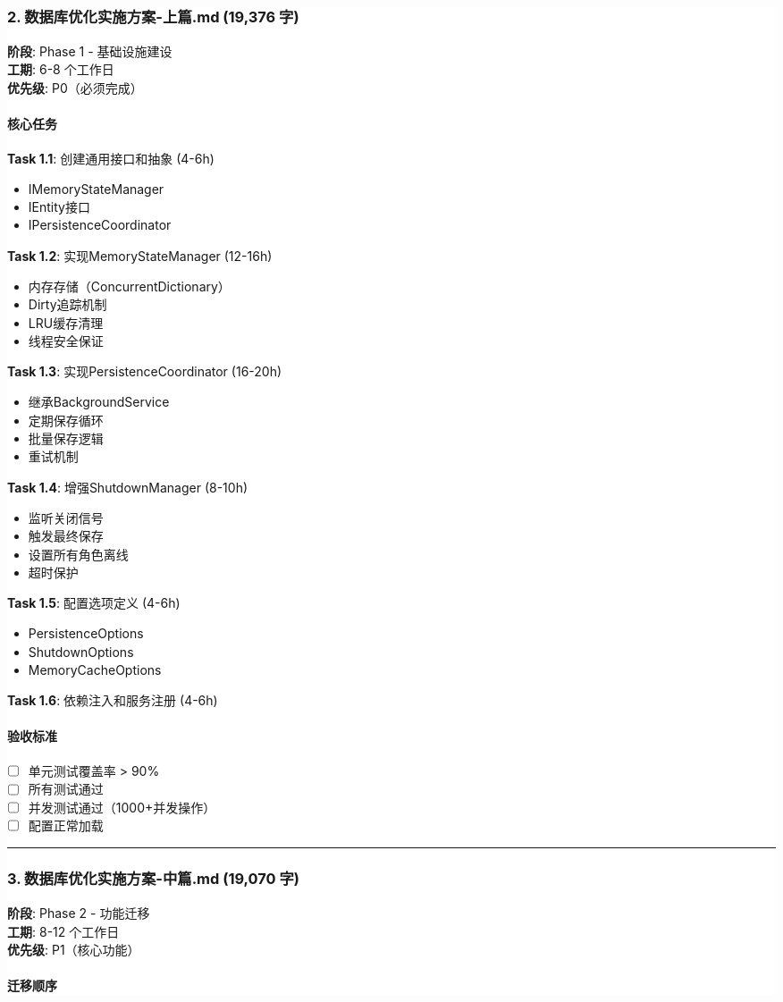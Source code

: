 
### 2. 数据库优化实施方案-上篇.md (19,376 字)

**阶段**: Phase 1 - 基础设施建设  
**工期**: 6-8 个工作日  
**优先级**: P0（必须完成）

#### 核心任务

**Task 1.1**: 创建通用接口和抽象 (4-6h)
- IMemoryStateManager<T>
- IEntity接口
- IPersistenceCoordinator

**Task 1.2**: 实现MemoryStateManager (12-16h)
- 内存存储（ConcurrentDictionary）
- Dirty追踪机制
- LRU缓存清理
- 线程安全保证

**Task 1.3**: 实现PersistenceCoordinator (16-20h)
- 继承BackgroundService
- 定期保存循环
- 批量保存逻辑
- 重试机制

**Task 1.4**: 增强ShutdownManager (8-10h)
- 监听关闭信号
- 触发最终保存
- 设置所有角色离线
- 超时保护

**Task 1.5**: 配置选项定义 (4-6h)
- PersistenceOptions
- ShutdownOptions
- MemoryCacheOptions

**Task 1.6**: 依赖注入和服务注册 (4-6h)

#### 验收标准
- [ ] 单元测试覆盖率 > 90%
- [ ] 所有测试通过
- [ ] 并发测试通过（1000+并发操作）
- [ ] 配置正常加载

---

### 3. 数据库优化实施方案-中篇.md (19,070 字)

**阶段**: Phase 2 - 功能迁移  
**工期**: 8-12 个工作日  
**优先级**: P1（核心功能）

#### 迁移顺序
